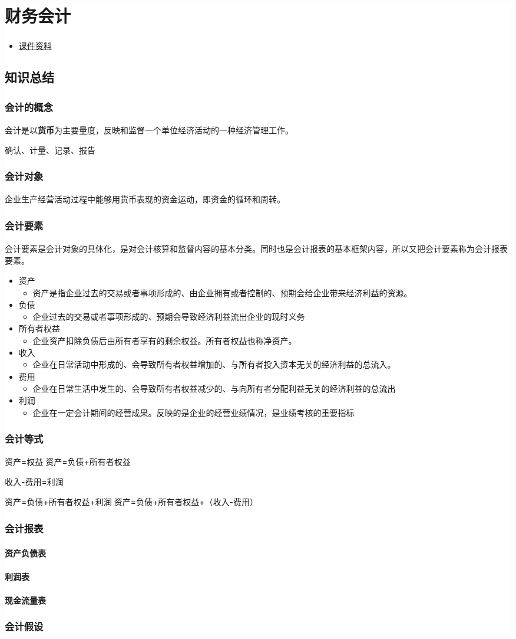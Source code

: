 # 财务会计

- [课件资料](https://file.poul666.top/poul/%E6%96%B0%E5%8A%A0%E5%8D%B72/study/%E5%8C%97%E8%88%AAMBA/%E8%B4%A2%E5%8A%A1%E4%BC%9A%E8%AE%A1/%E8%B5%84%E6%96%99)


## 知识总结

### 会计的概念
会计是以**货币**为主要量度，反映和监督一个单位经济活动的一种经济管理工作。

确认、计量、记录、报告

### 会计对象
企业生产经营活动过程中能够用货币表现的资金运动，即资金的循环和周转。

### 会计要素
会计要素是会计对象的具体化，是对会计核算和监督内容的基本分类。同时也是会计报表的基本框架内容，所以又把会计要素称为会计报表要素。

- 资产
    - 资产是指企业过去的交易或者事项形成的、由企业拥有或者控制的、预期会给企业带来经济利益的资源。
- 负债
    - 企业过去的交易或者事项形成的、预期会导致经济利益流出企业的现时义务
- 所有者权益
    - 企业资产扣除负债后由所有者享有的剩余权益。所有者权益也称净资产。
- 收入
    - 企业在日常活动中形成的、会导致所有者权益增加的、与所有者投入资本无关的经济利益的总流入。
- 费用
    - 企业在日常生活中发生的、会导致所有者权益减少的、与向所有者分配利益无关的经济利益的总流出
- 利润
    - 企业在一定会计期间的经营成果。反映的是企业的经营业绩情况，是业绩考核的重要指标
### 会计等式

资产=权益
资产=负债+所有者权益

收入-费用=利润

资产=负债+所有者权益+利润
资产=负债+所有者权益+（收入-费用）

### 会计报表

#### 资产负债表

#### 利润表

#### 现金流量表

### 会计假设
